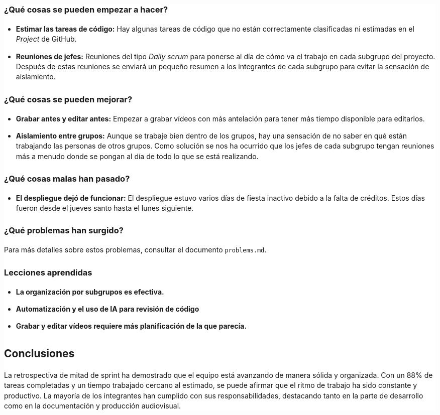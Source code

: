 <div id='id13'></div>

### ¿Qué cosas se pueden empezar a hacer?  

- **Estimar las tareas de código:** Hay algunas tareas de código que no están correctamente clasificadas ni estimadas en el *Project* de GitHub.

- **Reuniones de jefes:** Reuniones del tipo *Daily scrum* para ponerse al día de cómo va el trabajo en cada subgrupo del proyecto. Después de estas reuniones se enviará un pequeño resumen a los integrantes de cada subgrupo para evitar la sensación de aislamiento.

<div id='id20'></div>

### ¿Qué cosas se pueden mejorar?

- **Grabar antes y editar antes:** Empezar a grabar vídeos con más antelación para tener más tiempo disponible para editarlos.

- **Aislamiento entre grupos:** Aunque se trabaje bien dentro de los grupos, hay una sensación de no saber en qué están trabajando las personas de otros grupos. Como solución se nos ha ocurrido que los jefes de cada subgrupo tengan reuniones más a menudo donde se pongan al día de todo lo que se está realizando.

<div id='id21'></div>

### ¿Qué cosas malas han pasado?

- **El despliegue dejó de funcionar:** El despliegue estuvo varios días de fiesta inactivo debido a la falta de créditos. Estos días fueron desde el jueves santo hasta el lunes siguiente.

<div id='id14'></div>

### ¿Qué problemas han surgido?  

Para más detalles sobre estos problemas, consultar el documento `problems.md`.

<div id='id15'></div>

### Lecciones aprendidas  

- **La organización por subgrupos es efectiva.**

- **Automatización y el uso de IA para revisión de código**

- **Grabar y editar vídeos requiere más planificación de la que parecía.**

<div id='concl'></div>

## Conclusiones

La retrospectiva de mitad de sprint ha demostrado que el equipo está avanzando de manera sólida y organizada. Con un 88% de tareas completadas y un tiempo trabajado cercano al estimado, se puede afirmar que el ritmo de trabajo ha sido constante y productivo. La mayoría de los integrantes han cumplido con sus responsabilidades, destacando tanto en la parte de desarrollo como en la documentación y producción audiovisual.
